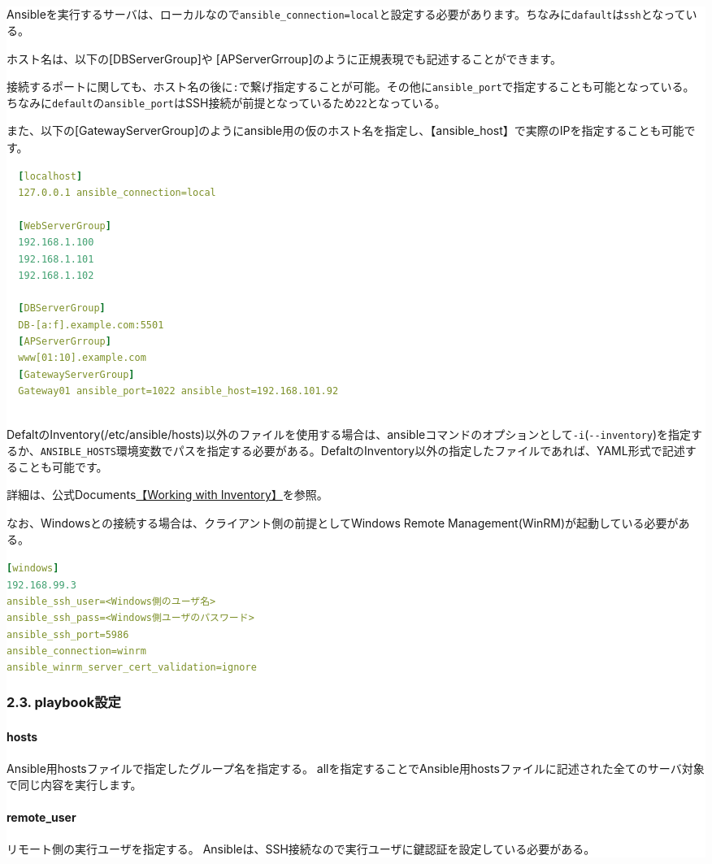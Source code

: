 Ansibleを実行するサーバは、ローカルなので`ansible_connection=local`と設定する必要があります。ちなみに`dafault`は`ssh`となっている。

ホスト名は、以下の[DBServerGroup]や [APServerGrroup]のように正規表現でも記述することができます。

接続するポートに関しても、ホスト名の後に`:`で繋げ指定することが可能。その他に`ansible_port`で指定することも可能となっている。ちなみに`default`の`ansible_port`はSSH接続が前提となっているため`22`となっている。

また、以下の[GatewayServerGroup]のようにansible用の仮のホスト名を指定し、【ansible_host】で実際のIPを指定することも可能です。



```yaml
  [localhost]
  127.0.0.1 ansible_connection=local
  
  [WebServerGroup]
  192.168.1.100
  192.168.1.101
  192.168.1.102
  
  [DBServerGroup]
  DB-[a:f].example.com:5501
  [APServerGrroup]
  www[01:10].example.com
  [GatewayServerGroup]
  Gateway01 ansible_port=1022 ansible_host=192.168.101.92
  
```



DefaltのInventory(/etc/ansible/hosts)以外のファイルを使用する場合は、ansibleコマンドのオプションとして`-i`(`--inventory`)を指定するか、`ANSIBLE_HOSTS`環境変数でパスを指定する必要がある。DefaltのInventory以外の指定したファイルであれば、YAML形式で記述することも可能です。

詳細は、公式Documents[【Working with Inventory】](http://docs.ansible.com/intro_inventory.html)を参照。

なお、Windowsとの接続する場合は、クライアント側の前提としてWindows Remote Management(WinRM)が起動している必要がある。

```yaml
[windows]
192.168.99.3
ansible_ssh_user=<Windows側のユーザ名>
ansible_ssh_pass=<Windows側ユーザのパスワード>
ansible_ssh_port=5986
ansible_connection=winrm
ansible_winrm_server_cert_validation=ignore
```



### 2.3. playbook設定

#### hosts
Ansible用hostsファイルで指定したグループ名を指定する。
allを指定することでAnsible用hostsファイルに記述された全てのサーバ対象で同じ内容を実行します。

#### remote_user
リモート側の実行ユーザを指定する。
Ansibleは、SSH接続なので実行ユーザに鍵認証を設定している必要がある。
